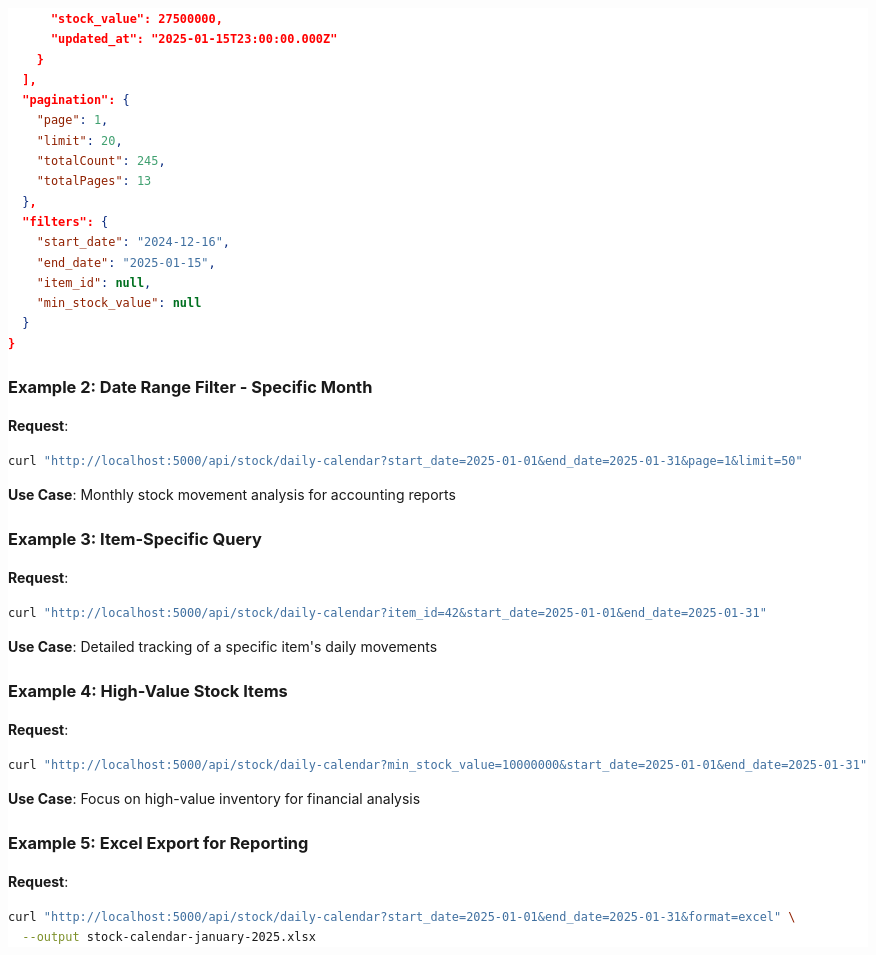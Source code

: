 ```json
      "stock_value": 27500000,
      "updated_at": "2025-01-15T23:00:00.000Z"
    }
  ],
  "pagination": {
    "page": 1,
    "limit": 20,
    "totalCount": 245,
    "totalPages": 13
  },
  "filters": {
    "start_date": "2024-12-16",
    "end_date": "2025-01-15",
    "item_id": null,
    "min_stock_value": null
  }
}
```

### Example 2: Date Range Filter - Specific Month

**Request**:
```bash
curl "http://localhost:5000/api/stock/daily-calendar?start_date=2025-01-01&end_date=2025-01-31&page=1&limit=50"
```

**Use Case**: Monthly stock movement analysis for accounting reports

### Example 3: Item-Specific Query

**Request**:
```bash
curl "http://localhost:5000/api/stock/daily-calendar?item_id=42&start_date=2025-01-01&end_date=2025-01-31"
```

**Use Case**: Detailed tracking of a specific item's daily movements

### Example 4: High-Value Stock Items

**Request**:
```bash
curl "http://localhost:5000/api/stock/daily-calendar?min_stock_value=10000000&start_date=2025-01-01&end_date=2025-01-31"
```

**Use Case**: Focus on high-value inventory for financial analysis

### Example 5: Excel Export for Reporting

**Request**:
```bash
curl "http://localhost:5000/api/stock/daily-calendar?start_date=2025-01-01&end_date=2025-01-31&format=excel" \
  --output stock-calendar-january-2025.xlsx
```
